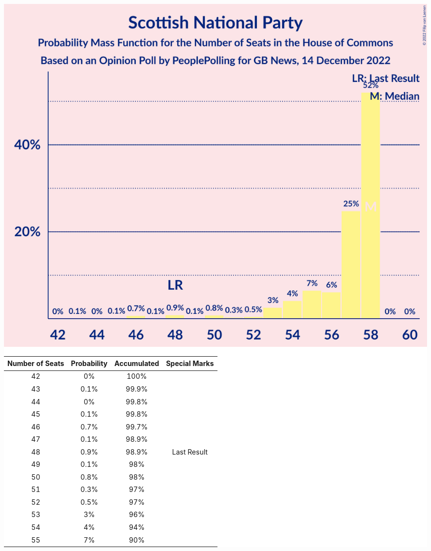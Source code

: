 ![Graph with seats probability mass function not yet produced](2022-12-14-PeoplePolling-seats-pmf-scottishnationalparty.png "Seats Probability Mass Function")

| Number of Seats | Probability | Accumulated | Special Marks |
|:---------------:|:-----------:|:-----------:|:-------------:|
| 42 | 0% | 100% |  |
| 43 | 0.1% | 99.9% |  |
| 44 | 0% | 99.8% |  |
| 45 | 0.1% | 99.8% |  |
| 46 | 0.7% | 99.7% |  |
| 47 | 0.1% | 98.9% |  |
| 48 | 0.9% | 98.9% | Last Result |
| 49 | 0.1% | 98% |  |
| 50 | 0.8% | 98% |  |
| 51 | 0.3% | 97% |  |
| 52 | 0.5% | 97% |  |
| 53 | 3% | 96% |  |
| 54 | 4% | 94% |  |
| 55 | 7% | 90% |  |